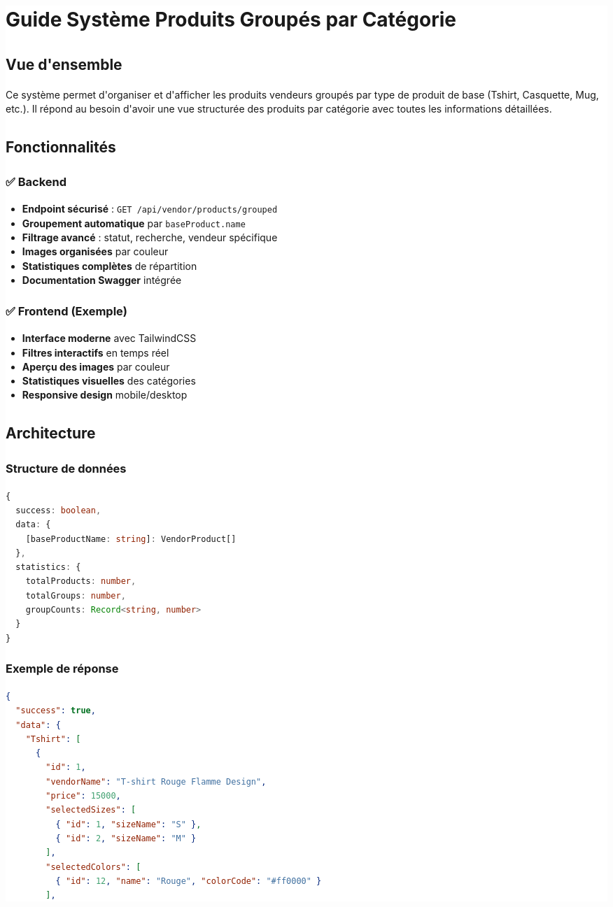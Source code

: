 # Guide Système Produits Groupés par Catégorie

## Vue d'ensemble

Ce système permet d'organiser et d'afficher les produits vendeurs groupés par type de produit de base (Tshirt, Casquette, Mug, etc.). Il répond au besoin d'avoir une vue structurée des produits par catégorie avec toutes les informations détaillées.

## Fonctionnalités

### ✅ Backend
- **Endpoint sécurisé** : `GET /api/vendor/products/grouped`
- **Groupement automatique** par `baseProduct.name`
- **Filtrage avancé** : statut, recherche, vendeur spécifique
- **Images organisées** par couleur
- **Statistiques complètes** de répartition
- **Documentation Swagger** intégrée

### ✅ Frontend (Exemple)
- **Interface moderne** avec TailwindCSS
- **Filtres interactifs** en temps réel
- **Aperçu des images** par couleur
- **Statistiques visuelles** des catégories
- **Responsive design** mobile/desktop

## Architecture

### Structure de données

```typescript
{
  success: boolean,
  data: {
    [baseProductName: string]: VendorProduct[]
  },
  statistics: {
    totalProducts: number,
    totalGroups: number,
    groupCounts: Record<string, number>
  }
}
```

### Exemple de réponse

```json
{
  "success": true,
  "data": {
    "Tshirt": [
      {
        "id": 1,
        "vendorName": "T-shirt Rouge Flamme Design",
        "price": 15000,
        "selectedSizes": [
          { "id": 1, "sizeName": "S" },
          { "id": 2, "sizeName": "M" }
        ],
        "selectedColors": [
          { "id": 12, "name": "Rouge", "colorCode": "#ff0000" }
        ],
```